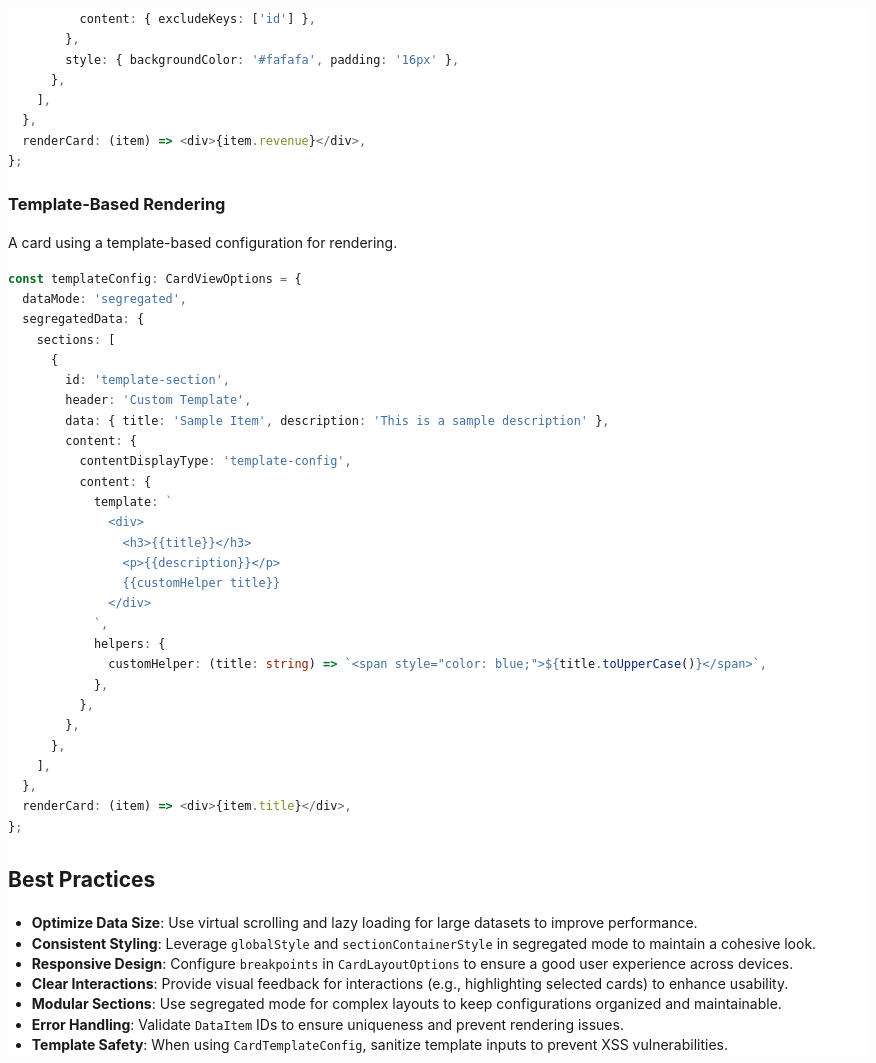 ```typescript
          content: { excludeKeys: ['id'] },
        },
        style: { backgroundColor: '#fafafa', padding: '16px' },
      },
    ],
  },
  renderCard: (item) => <div>{item.revenue}</div>,
};
```

### Template-Based Rendering
A card using a template-based configuration for rendering.

```typescript
const templateConfig: CardViewOptions = {
  dataMode: 'segregated',
  segregatedData: {
    sections: [
      {
        id: 'template-section',
        header: 'Custom Template',
        data: { title: 'Sample Item', description: 'This is a sample description' },
        content: {
          contentDisplayType: 'template-config',
          content: {
            template: `
              <div>
                <h3>{{title}}</h3>
                <p>{{description}}</p>
                {{customHelper title}}
              </div>
            `,
            helpers: {
              customHelper: (title: string) => `<span style="color: blue;">${title.toUpperCase()}</span>`,
            },
          },
        },
      },
    ],
  },
  renderCard: (item) => <div>{item.title}</div>,
};
```

## Best Practices
- **Optimize Data Size**: Use virtual scrolling and lazy loading for large datasets to improve performance.
- **Consistent Styling**: Leverage `globalStyle` and `sectionContainerStyle` in segregated mode to maintain a cohesive look.
- **Responsive Design**: Configure `breakpoints` in `CardLayoutOptions` to ensure a good user experience across devices.
- **Clear Interactions**: Provide visual feedback for interactions (e.g., highlighting selected cards) to enhance usability.
- **Modular Sections**: Use segregated mode for complex layouts to keep configurations organized and maintainable.
- **Error Handling**: Validate `DataItem` IDs to ensure uniqueness and prevent rendering issues.
- **Template Safety**: When using `CardTemplateConfig`, sanitize template inputs to prevent XSS vulnerabilities.
